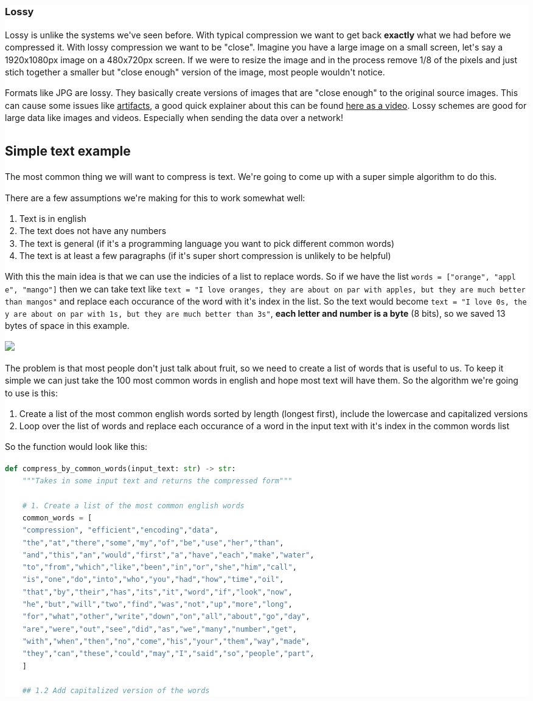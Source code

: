 ### Lossy

Lossy is unlike the systems we've seen before. With typical compression we want to get back **exactly** what we had before we compressed it. With lossy compression we want to be "close". Imagine you have a large image on a small screen, let's say a 1920x1080px image on a 480x720px screen. If we were to resize the image and in the process remove 1/8 of the pixels and just stich together a smaller but "close enough" version of the image, most people wouldn't notice. 

Formats like JPG are lossy. They basically create versions of images that are "close enough" to the original source images. This can cause some issues like [artifacts](https://en.wikipedia.org/wiki/Compression_artifact), a good quick explainer about this can be found [here as a video](https://www.youtube.com/watch?v=yBX8GFqt6GA). Lossy schemes are good for large data like images and videos. Especially when sending the data over a network! 

## Simple text example

The most common thing we will want to compress is text. We're going to come up with a super simple algorithm to do this. 

There are a few assumptions we're making for this to work somewhat well:

1. Text is in english
2. The text does not have any numbers
3. The text is general (if it's a programming language you want to pick different common words)
4. The text is at least a few paragraphs (if it's super short compression is unlikely to be helpful)

With this the main idea is that we can use the indicies of a list to replace words. So if we have the list `words = ["orange", "apple", "mango"]` then we can take text like `text = "I love oranges, they are about on par with apples, but they are much better than mangos"` and replace each occurance of the word with it's index in the list. So the text would become ``text = "I love 0s, they are about on par with 1s, but they are much better than 3s"``, **each letter and number is a byte** (8 bits), so we saved 13 bytes of space in this example.

![](/astro-redesign/blog/compression/io-example.png)

The problem is that most people don't just talk about fruit, so we need to create a list of words that is useful to us. To keep it simple we can just take the 100 most common words in english and hope most text will have them. So the algorithm we're going to use is this:

1. Create a list of the most common english words sorted by length (longest first), include the lowercase and capitalized versions
2. Loop over the list of words and replace each occurance of a word in the input text with it's index in the common words list

So the function would look like this:

```python
def compress_by_common_words(input_text: str) -> str:
    """Takes in some input text and returns the compressed form"""
    
    # 1. Create a list of the most common english words
    common_words = [
    "compression", "efficient","encoding","data",
    "the","at","there","some","my","of","be","use","her","than",
    "and","this","an","would","first","a","have","each","make","water",
    "to","from","which","like","been","in","or","she","him","call",
    "is","one","do","into","who","you","had","how","time","oil",
    "that","by","their","has","its","it","word","if","look","now",
    "he","but","will","two","find","was","not","up","more","long",
    "for","what","other","write","down","on","all","about","go","day",
    "are","were","out","see","did","as","we","many","number","get",
    "with","when","then","no","come","his","your","them","way","made",
    "they","can","these","could","may","I","said","so","people","part",
    ]

    ## 1.2 Add capitalized version of the words
```